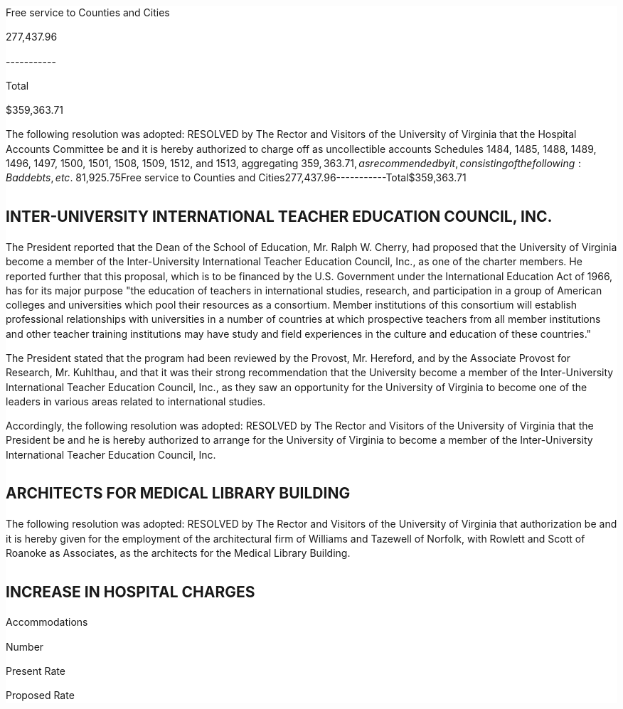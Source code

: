 Free service to Counties and Cities

277,437.96

\-----------

Total

$359,363.71

The following resolution was adopted: RESOLVED by The Rector and Visitors of the University of Virginia that the Hospital Accounts Committee be and it is hereby authorized to charge off as uncollectible accounts Schedules 1484, 1485, 1488, 1489, 1496, 1497, 1500, 1501, 1508, 1509, 1512, and 1513, aggregating $359,363.71, as recommended by it, consisting of the following:Bad debts, etc.$ 81,925.75Free service to Counties and Cities277,437.96-----------Total$359,363.71

INTER-UNIVERSITY INTERNATIONAL TEACHER EDUCATION COUNCIL, INC.
--------------------------------------------------------------

The President reported that the Dean of the School of Education, Mr. Ralph W. Cherry, had proposed that the University of Virginia become a member of the Inter-University International Teacher Education Council, Inc., as one of the charter members. He reported further that this proposal, which is to be financed by the U.S. Government under the International Education Act of 1966, has for its major purpose "the education of teachers in international studies, research, and participation in a group of American colleges and universities which pool their resources as a consortium. Member institutions of this consortium will establish professional relationships with universities in a number of countries at which prospective teachers from all member institutions and other teacher training institutions may have study and field experiences in the culture and education of these countries."

The President stated that the program had been reviewed by the Provost, Mr. Hereford, and by the Associate Provost for Research, Mr. Kuhlthau, and that it was their strong recommendation that the University become a member of the Inter-University International Teacher Education Council, Inc., as they saw an opportunity for the University of Virginia to become one of the leaders in various areas related to international studies.

Accordingly, the following resolution was adopted: RESOLVED by The Rector and Visitors of the University of Virginia that the President be and he is hereby authorized to arrange for the University of Virginia to become a member of the Inter-University International Teacher Education Council, Inc.

ARCHITECTS FOR MEDICAL LIBRARY BUILDING
---------------------------------------

The following resolution was adopted: RESOLVED by The Rector and Visitors of the University of Virginia that authorization be and it is hereby given for the employment of the architectural firm of Williams and Tazewell of Norfolk, with Rowlett and Scott of Roanoke as Associates, as the architects for the Medical Library Building.

INCREASE IN HOSPITAL CHARGES
----------------------------

Accommodations

Number

Present Rate

Proposed Rate

